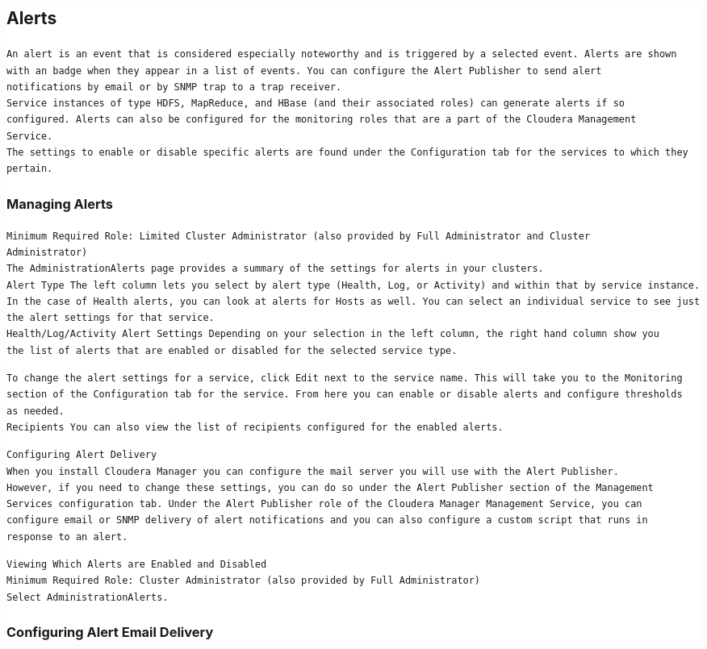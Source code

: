 ## Alerts

```
An alert is an event that is considered especially noteworthy and is triggered by a selected event. Alerts are shown
with an badge when they appear in a list of events. You can configure the Alert Publisher to send alert
notifications by email or by SNMP trap to a trap receiver.
Service instances of type HDFS, MapReduce, and HBase (and their associated roles) can generate alerts if so
configured. Alerts can also be configured for the monitoring roles that are a part of the Cloudera Management
Service.
The settings to enable or disable specific alerts are found under the Configuration tab for the services to which they
pertain.
```
### Managing Alerts

```
Minimum Required Role: Limited Cluster Administrator (also provided by Full Administrator and Cluster
Administrator)
The AdministrationAlerts page provides a summary of the settings for alerts in your clusters.
Alert Type The left column lets you select by alert type (Health, Log, or Activity) and within that by service instance.
In the case of Health alerts, you can look at alerts for Hosts as well. You can select an individual service to see just
the alert settings for that service.
Health/Log/Activity Alert Settings Depending on your selection in the left column, the right hand column show you
the list of alerts that are enabled or disabled for the selected service type.
```


```
To change the alert settings for a service, click Edit next to the service name. This will take you to the Monitoring
section of the Configuration tab for the service. From here you can enable or disable alerts and configure thresholds
as needed.
Recipients You can also view the list of recipients configured for the enabled alerts.
```
```
Configuring Alert Delivery
When you install Cloudera Manager you can configure the mail server you will use with the Alert Publisher.
However, if you need to change these settings, you can do so under the Alert Publisher section of the Management
Services configuration tab. Under the Alert Publisher role of the Cloudera Manager Management Service, you can
configure email or SNMP delivery of alert notifications and you can also configure a custom script that runs in
response to an alert.
```
```
Viewing Which Alerts are Enabled and Disabled
Minimum Required Role: Cluster Administrator (also provided by Full Administrator)
Select AdministrationAlerts.
```
### Configuring Alert Email Delivery
